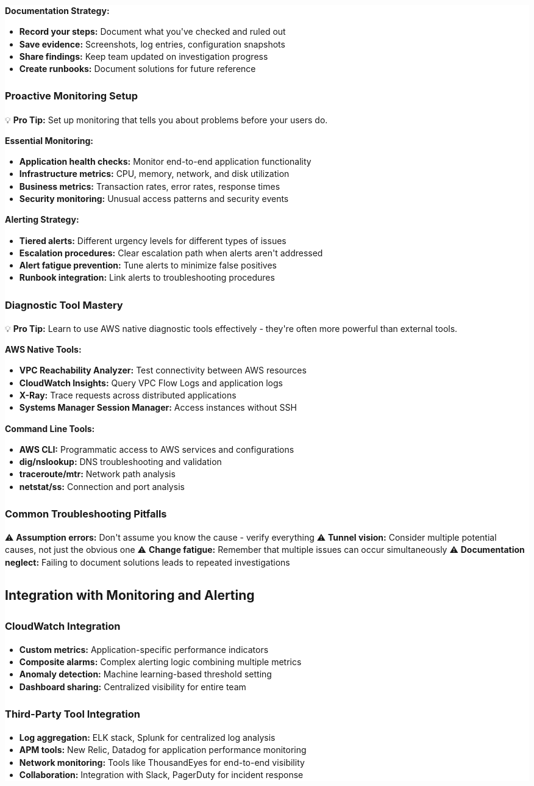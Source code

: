 **Documentation Strategy:**
- **Record your steps:** Document what you've checked and ruled out
- **Save evidence:** Screenshots, log entries, configuration snapshots
- **Share findings:** Keep team updated on investigation progress
- **Create runbooks:** Document solutions for future reference

### Proactive Monitoring Setup
💡 **Pro Tip:** Set up monitoring that tells you about problems before your users do.

**Essential Monitoring:**
- **Application health checks:** Monitor end-to-end application functionality
- **Infrastructure metrics:** CPU, memory, network, and disk utilization
- **Business metrics:** Transaction rates, error rates, response times
- **Security monitoring:** Unusual access patterns and security events

**Alerting Strategy:**
- **Tiered alerts:** Different urgency levels for different types of issues
- **Escalation procedures:** Clear escalation path when alerts aren't addressed
- **Alert fatigue prevention:** Tune alerts to minimize false positives
- **Runbook integration:** Link alerts to troubleshooting procedures

### Diagnostic Tool Mastery
💡 **Pro Tip:** Learn to use AWS native diagnostic tools effectively - they're often more powerful than external tools.

**AWS Native Tools:**
- **VPC Reachability Analyzer:** Test connectivity between AWS resources
- **CloudWatch Insights:** Query VPC Flow Logs and application logs
- **X-Ray:** Trace requests across distributed applications
- **Systems Manager Session Manager:** Access instances without SSH

**Command Line Tools:**
- **AWS CLI:** Programmatic access to AWS services and configurations
- **dig/nslookup:** DNS troubleshooting and validation
- **traceroute/mtr:** Network path analysis
- **netstat/ss:** Connection and port analysis

### Common Troubleshooting Pitfalls
⚠️ **Assumption errors:** Don't assume you know the cause - verify everything
⚠️ **Tunnel vision:** Consider multiple potential causes, not just the obvious one
⚠️ **Change fatigue:** Remember that multiple issues can occur simultaneously
⚠️ **Documentation neglect:** Failing to document solutions leads to repeated investigations

## Integration with Monitoring and Alerting

### CloudWatch Integration
- **Custom metrics:** Application-specific performance indicators
- **Composite alarms:** Complex alerting logic combining multiple metrics
- **Anomaly detection:** Machine learning-based threshold setting
- **Dashboard sharing:** Centralized visibility for entire team

### Third-Party Tool Integration
- **Log aggregation:** ELK stack, Splunk for centralized log analysis
- **APM tools:** New Relic, Datadog for application performance monitoring
- **Network monitoring:** Tools like ThousandEyes for end-to-end visibility
- **Collaboration:** Integration with Slack, PagerDuty for incident response
